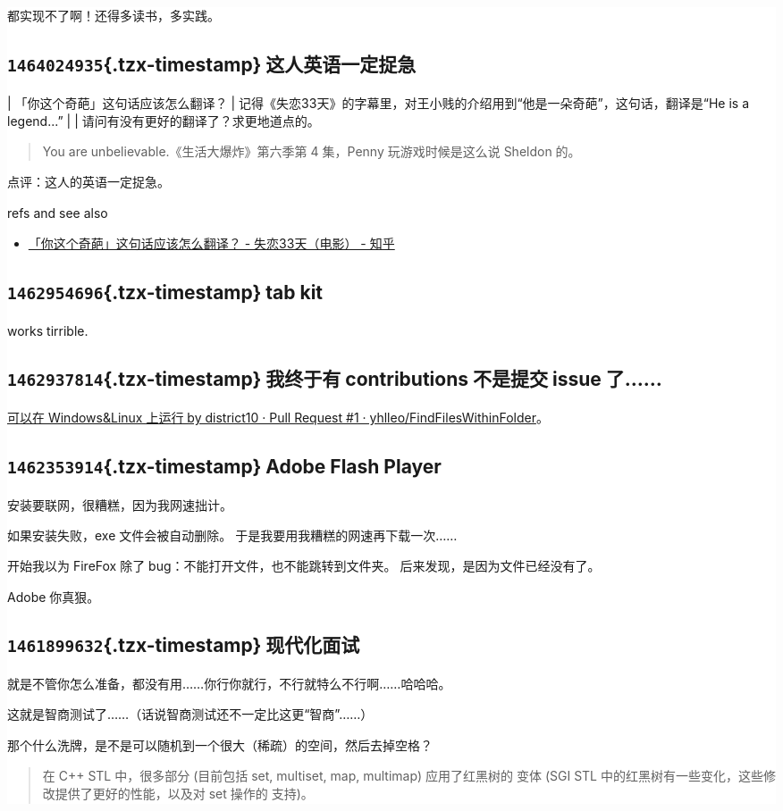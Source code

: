 都实现不了啊！还得多读书，多实践。

## `1464024935`{.tzx-timestamp} 这人英语一定捉急

|   「你这个奇葩」这句话应该怎么翻译？
|   记得《失恋33天》的字幕里，对王小贱的介绍用到“他是一朵奇葩”，这句话，翻译是“He is a legend...”
|
|   请问有没有更好的翻译了？求更地道点的。

>   You are unbelievable.《生活大爆炸》第六季第 4 集，Penny 玩游戏时候是这么说
>   Sheldon 的。

点评：这人的英语一定捉急。

refs and see also

  - [「你这个奇葩」这句话应该怎么翻译？ - 失恋33天（电影） - 知乎](https://www.zhihu.com/question/19949833)

## `1462954696`{.tzx-timestamp} tab kit

works tirrible.

## `1462937814`{.tzx-timestamp} 我终于有 contributions 不是提交 issue 了……

[可以在 Windows&Linux 上运行 by district10 · Pull Request #1 · yhlleo/FindFilesWithinFolder](https://github.com/yhlleo/FindFilesWithinFolder/pull/1#event-656632881)。

## `1462353914`{.tzx-timestamp} Adobe Flash Player

安装要联网，很糟糕，因为我网速拙计。

如果安装失败，exe 文件会被自动删除。
于是我要用我糟糕的网速再下载一次……

开始我以为 FireFox 除了 bug：不能打开文件，也不能跳转到文件夹。
后来发现，是因为文件已经没有了。

Adobe 你真狠。

## `1461899632`{.tzx-timestamp} 现代化面试

就是不管你怎么准备，都没有用……你行你就行，不行就特么不行啊……哈哈哈。

这就是智商测试了……（话说智商测试还不一定比这更“智商”……）

那个什么洗牌，是不是可以随机到一个很大（稀疏）的空间，然后去掉空格？

>   在 C++ STL 中，很多部分 (目前包括 set, multiset, map, multimap) 应用了红黑树的
>   变体 (SGI STL 中的红黑树有一些变化，这些修改提供了更好的性能，以及对 set 操作的
>   支持)。
